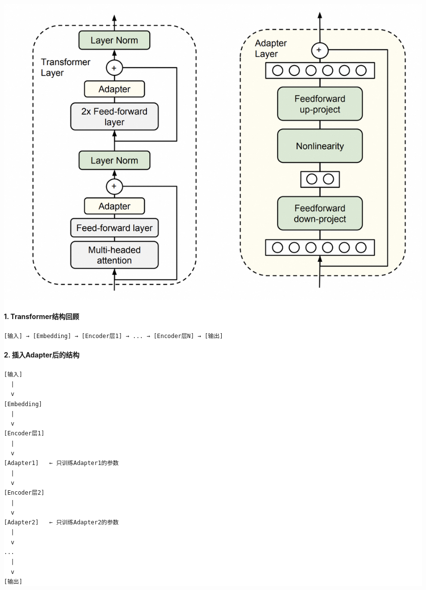 ![pic](20250423_05_pic_001.png)
  
#### 1. Transformer结构回顾  
  
```  
[输入] → [Embedding] → [Encoder层1] → ... → [Encoder层N] → [输出]  
```  
  
#### 2. 插入Adapter后的结构  
  
```  
[输入]  
  |  
  v  
[Embedding]  
  |  
  v  
[Encoder层1]  
  |  
  v  
[Adapter1]   ← 只训练Adapter1的参数  
  |  
  v  
[Encoder层2]  
  |  
  v  
[Adapter2]   ← 只训练Adapter2的参数  
  |  
  v  
...  
  |  
  v  
[输出]  
```  
  
